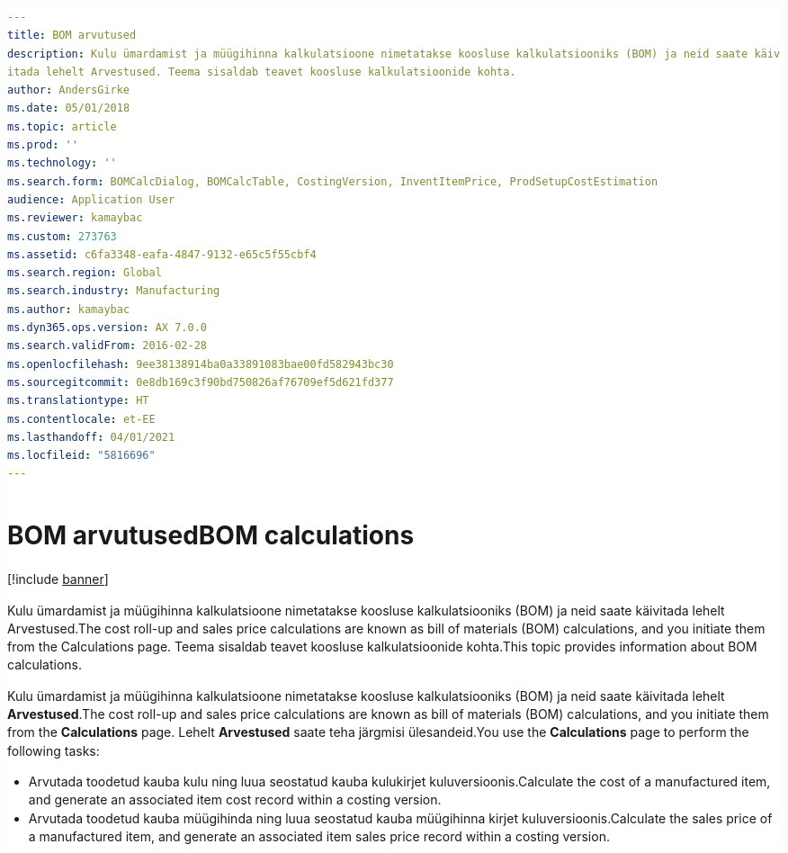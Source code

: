 ```yaml
---
title: BOM arvutused
description: Kulu ümardamist ja müügihinna kalkulatsioone nimetatakse koosluse kalkulatsiooniks (BOM) ja neid saate käivitada lehelt Arvestused. Teema sisaldab teavet koosluse kalkulatsioonide kohta.
author: AndersGirke
ms.date: 05/01/2018
ms.topic: article
ms.prod: ''
ms.technology: ''
ms.search.form: BOMCalcDialog, BOMCalcTable, CostingVersion, InventItemPrice, ProdSetupCostEstimation
audience: Application User
ms.reviewer: kamaybac
ms.custom: 273763
ms.assetid: c6fa3348-eafa-4847-9132-e65c5f55cbf4
ms.search.region: Global
ms.search.industry: Manufacturing
ms.author: kamaybac
ms.dyn365.ops.version: AX 7.0.0
ms.search.validFrom: 2016-02-28
ms.openlocfilehash: 9ee38138914ba0a33891083bae00fd582943bc30
ms.sourcegitcommit: 0e8db169c3f90bd750826af76709ef5d621fd377
ms.translationtype: HT
ms.contentlocale: et-EE
ms.lasthandoff: 04/01/2021
ms.locfileid: "5816696"
---
```

# <a name="bom-calculations"></a><span data-ttu-id="0efa4-104">BOM arvutused</span><span class="sxs-lookup"><span data-stu-id="0efa4-104">BOM calculations</span></span>

[!include [banner](../includes/banner.md)]

<span data-ttu-id="0efa4-105">Kulu ümardamist ja müügihinna kalkulatsioone nimetatakse koosluse kalkulatsiooniks (BOM) ja neid saate käivitada lehelt Arvestused.</span><span class="sxs-lookup"><span data-stu-id="0efa4-105">The cost roll-up and sales price calculations are known as bill of materials (BOM) calculations, and you initiate them from the Calculations page.</span></span> <span data-ttu-id="0efa4-106">Teema sisaldab teavet koosluse kalkulatsioonide kohta.</span><span class="sxs-lookup"><span data-stu-id="0efa4-106">This topic provides information about BOM calculations.</span></span>

<span data-ttu-id="0efa4-107">Kulu ümardamist ja müügihinna kalkulatsioone nimetatakse koosluse kalkulatsiooniks (BOM) ja neid saate käivitada lehelt **Arvestused**.</span><span class="sxs-lookup"><span data-stu-id="0efa4-107">The cost roll-up and sales price calculations are known as bill of materials (BOM) calculations, and you initiate them from the **Calculations** page.</span></span> <span data-ttu-id="0efa4-108">Lehelt **Arvestused** saate teha järgmisi ülesandeid.</span><span class="sxs-lookup"><span data-stu-id="0efa4-108">You use the **Calculations** page to perform the following tasks:</span></span>

-   <span data-ttu-id="0efa4-109">Arvutada toodetud kauba kulu ning luua seostatud kauba kulukirjet kuluversioonis.</span><span class="sxs-lookup"><span data-stu-id="0efa4-109">Calculate the cost of a manufactured item, and generate an associated item cost record within a costing version.</span></span>
-   <span data-ttu-id="0efa4-110">Arvutada toodetud kauba müügihinda ning luua seostatud kauba müügihinna kirjet kuluversioonis.</span><span class="sxs-lookup"><span data-stu-id="0efa4-110">Calculate the sales price of a manufactured item, and generate an associated item sales price record within a costing version.</span></span>
